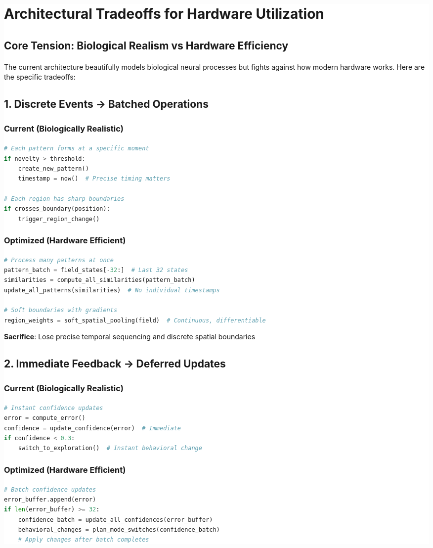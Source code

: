 # Architectural Tradeoffs for Hardware Utilization

## Core Tension: Biological Realism vs Hardware Efficiency

The current architecture beautifully models biological neural processes but fights against how modern hardware works. Here are the specific tradeoffs:

## 1. Discrete Events → Batched Operations

### Current (Biologically Realistic)
```python
# Each pattern forms at a specific moment
if novelty > threshold:
    create_new_pattern()
    timestamp = now()  # Precise timing matters
    
# Each region has sharp boundaries  
if crosses_boundary(position):
    trigger_region_change()
```

### Optimized (Hardware Efficient)
```python
# Process many patterns at once
pattern_batch = field_states[-32:]  # Last 32 states
similarities = compute_all_similarities(pattern_batch)
update_all_patterns(similarities)  # No individual timestamps

# Soft boundaries with gradients
region_weights = soft_spatial_pooling(field)  # Continuous, differentiable
```

**Sacrifice**: Lose precise temporal sequencing and discrete spatial boundaries

## 2. Immediate Feedback → Deferred Updates

### Current (Biologically Realistic)
```python
# Instant confidence updates
error = compute_error()
confidence = update_confidence(error)  # Immediate
if confidence < 0.3:
    switch_to_exploration()  # Instant behavioral change
```

### Optimized (Hardware Efficient)
```python
# Batch confidence updates
error_buffer.append(error)
if len(error_buffer) >= 32:
    confidence_batch = update_all_confidences(error_buffer)
    behavioral_changes = plan_mode_switches(confidence_batch)
    # Apply changes after batch completes
```

